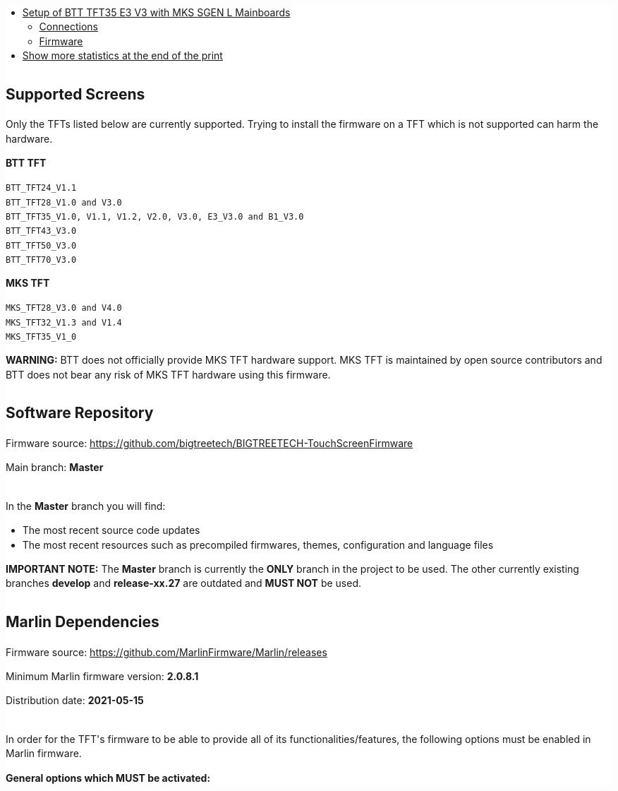   - [Setup of BTT TFT35 E3 V3 with MKS SGEN L Mainboards](#setup-of-btt-tft35-e3-v3-with-mks-sgen-l-mainboards)
    - [Connections](#connections)
    - [Firmware](#firmware)
  - [Show more statistics at the end of the print](#show-more-statistics-at-the-end-of-the-print)

## Supported Screens

Only the TFTs listed below are currently supported. Trying to install the firmware on a TFT which is not supported can harm the hardware.

**BTT TFT**

    BTT_TFT24_V1.1
    BTT_TFT28_V1.0 and V3.0
    BTT_TFT35_V1.0, V1.1, V1.2, V2.0, V3.0, E3_V3.0 and B1_V3.0
    BTT_TFT43_V3.0
    BTT_TFT50_V3.0
    BTT_TFT70_V3.0

**MKS TFT**

    MKS_TFT28_V3.0 and V4.0
    MKS_TFT32_V1.3 and V1.4
    MKS_TFT35_V1_0

**WARNING:** BTT does not officially provide MKS TFT hardware support. MKS TFT is maintained by open source contributors and BTT does not bear any risk of MKS TFT hardware using this firmware.

## Software Repository

Firmware source: https://github.com/bigtreetech/BIGTREETECH-TouchScreenFirmware

Main branch: **Master**

</br>In the **Master** branch you will find:

- The most recent source code updates
- The most recent resources such as precompiled firmwares, themes, configuration and language files

**IMPORTANT NOTE:** The **Master** branch is currently the **ONLY** branch in the project to be used. The other currently existing branches **develop** and **release-xx.27** are outdated and **MUST NOT** be used.

## Marlin Dependencies

Firmware source: https://github.com/MarlinFirmware/Marlin/releases

Minimum Marlin firmware version: **2.0.8.1**

Distribution date: **2021-05-15**

</br>In order for the TFT's firmware to be able to provide all of its functionalities/features, the following options must be enabled in Marlin firmware.

**General options which MUST be activated:**
